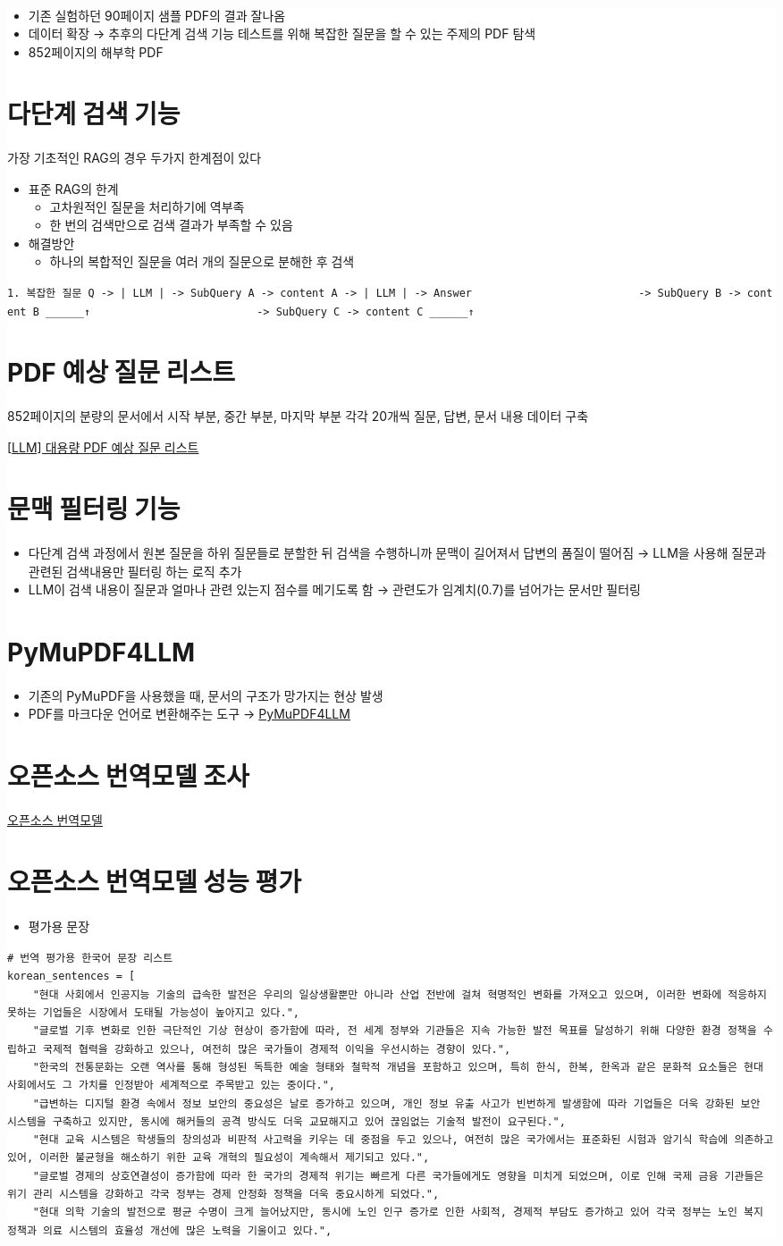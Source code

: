 - 기존 실험하던 90페이지 샘플 PDF의 결과 잘나옴
- 데이터 확장 → 추후의 다단계 검색 기능 테스트를 위해 복잡한 질문을 할 수 있는 주제의 PDF 탐색
- 852페이지의 해부학 PDF

# 다단계 검색 기능 

가장 기초적인 RAG의 경우 두가지 한계점이 있다

- 표준 RAG의 한계
  - 고차원적인 질문을 처리하기에 역부족
  - 한 번의 검색만으로 검색 결과가 부족할 수 있음 
- 해결방안
  - 하나의 복합적인 질문을 여러 개의 질문으로 분해한 후 검색

```
1. 복잡한 질문 Q -> | LLM | -> SubQuery A -> content A -> | LLM | -> Answer                          -> SubQuery B -> content B ______↑                          -> SubQuery C -> content C ______↑
```

# PDF 예상 질문 리스트

852페이지의 분량의 문서에서 시작 부분, 중간 부분, 마지막 부분 각각 20개씩 질문, 답변, 문서 내용 데이터 구축

[[LLM\] 대용량 PDF 예상 질문 리스트](https://deep-ai-web.atlassian.net/wiki/spaces/MW/pages/146276588)

# 문맥 필터링 기능

- 다단계 검색 과정에서 원본 질문을 하위 질문들로 분할한 뒤 검색을 수행하니까 문맥이 길어져서 답변의 품질이 떨어짐 → LLM을 사용해 질문과 관련된 검색내용만 필터링 하는 로직 추가
- LLM이 검색 내용이 질문과 얼마나 관련 있는지 점수를 메기도록 함 → 관련도가 임계치(0.7)를 넘어가는 문서만 필터링

# PyMuPDF4LLM

- 기존의 PyMuPDF을 사용했을 때, 문서의 구조가 망가지는 현상 발생
- PDF를 마크다운 언어로 변환해주는 도구 → [PyMuPDF4LLM](https://pymupdf.readthedocs.io/en/latest/pymupdf4llm/)

# 오픈소스 번역모델 조사

[오픈소스 번역모델](https://deep-ai-web.atlassian.net/wiki/spaces/MW/pages/144802291)

# 오픈소스 번역모델 성능 평가

- 평가용 문장

```
# 번역 평가용 한국어 문장 리스트
korean_sentences = [
    "현대 사회에서 인공지능 기술의 급속한 발전은 우리의 일상생활뿐만 아니라 산업 전반에 걸쳐 혁명적인 변화를 가져오고 있으며, 이러한 변화에 적응하지 못하는 기업들은 시장에서 도태될 가능성이 높아지고 있다.",
    "글로벌 기후 변화로 인한 극단적인 기상 현상이 증가함에 따라, 전 세계 정부와 기관들은 지속 가능한 발전 목표를 달성하기 위해 다양한 환경 정책을 수립하고 국제적 협력을 강화하고 있으나, 여전히 많은 국가들이 경제적 이익을 우선시하는 경향이 있다.",
    "한국의 전통문화는 오랜 역사를 통해 형성된 독특한 예술 형태와 철학적 개념을 포함하고 있으며, 특히 한식, 한복, 한옥과 같은 문화적 요소들은 현대 사회에서도 그 가치를 인정받아 세계적으로 주목받고 있는 중이다.",
    "급변하는 디지털 환경 속에서 정보 보안의 중요성은 날로 증가하고 있으며, 개인 정보 유출 사고가 빈번하게 발생함에 따라 기업들은 더욱 강화된 보안 시스템을 구축하고 있지만, 동시에 해커들의 공격 방식도 더욱 교묘해지고 있어 끊임없는 기술적 발전이 요구된다.",
    "현대 교육 시스템은 학생들의 창의성과 비판적 사고력을 키우는 데 중점을 두고 있으나, 여전히 많은 국가에서는 표준화된 시험과 암기식 학습에 의존하고 있어, 이러한 불균형을 해소하기 위한 교육 개혁의 필요성이 계속해서 제기되고 있다.",
    "글로벌 경제의 상호연결성이 증가함에 따라 한 국가의 경제적 위기는 빠르게 다른 국가들에게도 영향을 미치게 되었으며, 이로 인해 국제 금융 기관들은 위기 관리 시스템을 강화하고 각국 정부는 경제 안정화 정책을 더욱 중요시하게 되었다.",
    "현대 의학 기술의 발전으로 평균 수명이 크게 늘어났지만, 동시에 노인 인구 증가로 인한 사회적, 경제적 부담도 증가하고 있어 각국 정부는 노인 복지 정책과 의료 시스템의 효율성 개선에 많은 노력을 기울이고 있다.",
```